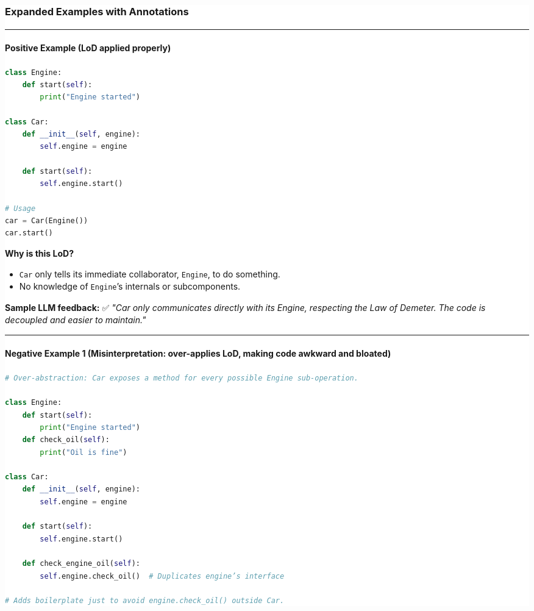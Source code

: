 
### **Expanded Examples with Annotations**

---

#### **Positive Example (LoD applied properly)**

```python
class Engine:
    def start(self):
        print("Engine started")

class Car:
    def __init__(self, engine):
        self.engine = engine

    def start(self):
        self.engine.start()

# Usage
car = Car(Engine())
car.start()
```

**Why is this LoD?**

* `Car` only tells its immediate collaborator, `Engine`, to do something.
* No knowledge of `Engine`’s internals or subcomponents.

**Sample LLM feedback:**
✅ *"Car only communicates directly with its Engine, respecting the Law of Demeter. The code is decoupled and easier to maintain."*

---

#### **Negative Example 1 (Misinterpretation: over-applies LoD, making code awkward and bloated)**

```python
# Over-abstraction: Car exposes a method for every possible Engine sub-operation.

class Engine:
    def start(self):
        print("Engine started")
    def check_oil(self):
        print("Oil is fine")

class Car:
    def __init__(self, engine):
        self.engine = engine

    def start(self):
        self.engine.start()

    def check_engine_oil(self):
        self.engine.check_oil()  # Duplicates engine’s interface

# Adds boilerplate just to avoid engine.check_oil() outside Car.
```
